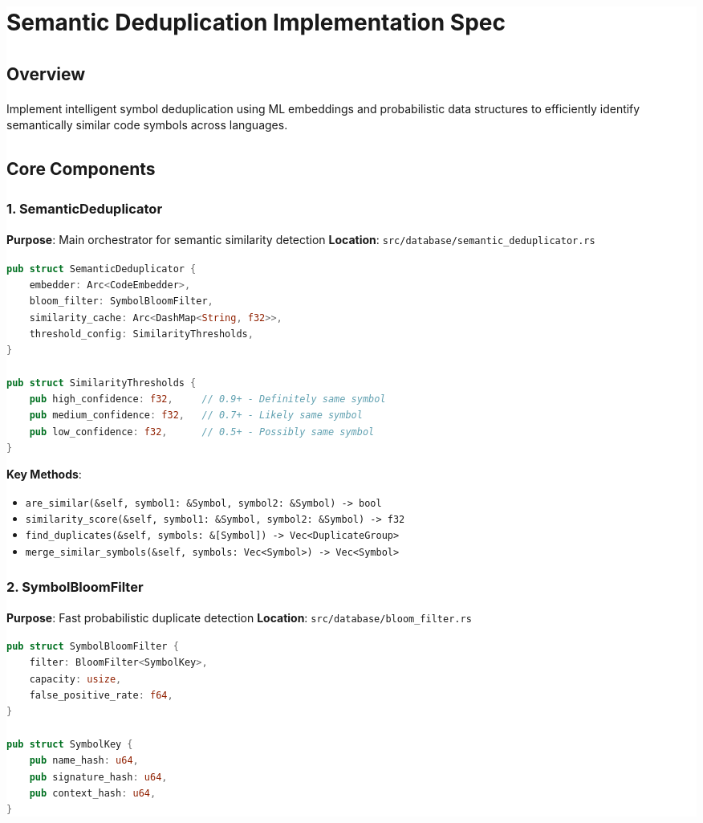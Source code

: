 # Semantic Deduplication Implementation Spec

## Overview

Implement intelligent symbol deduplication using ML embeddings and probabilistic data structures to efficiently identify semantically similar code symbols across languages.

## Core Components

### 1. SemanticDeduplicator

**Purpose**: Main orchestrator for semantic similarity detection
**Location**: `src/database/semantic_deduplicator.rs`

```rust
pub struct SemanticDeduplicator {
    embedder: Arc<CodeEmbedder>,
    bloom_filter: SymbolBloomFilter,
    similarity_cache: Arc<DashMap<String, f32>>,
    threshold_config: SimilarityThresholds,
}

pub struct SimilarityThresholds {
    pub high_confidence: f32,     // 0.9+ - Definitely same symbol
    pub medium_confidence: f32,   // 0.7+ - Likely same symbol  
    pub low_confidence: f32,      // 0.5+ - Possibly same symbol
}
```

**Key Methods**:
- `are_similar(&self, symbol1: &Symbol, symbol2: &Symbol) -> bool`
- `similarity_score(&self, symbol1: &Symbol, symbol2: &Symbol) -> f32`
- `find_duplicates(&self, symbols: &[Symbol]) -> Vec<DuplicateGroup>`
- `merge_similar_symbols(&self, symbols: Vec<Symbol>) -> Vec<Symbol>`

### 2. SymbolBloomFilter

**Purpose**: Fast probabilistic duplicate detection
**Location**: `src/database/bloom_filter.rs`

```rust
pub struct SymbolBloomFilter {
    filter: BloomFilter<SymbolKey>,
    capacity: usize,
    false_positive_rate: f64,
}

pub struct SymbolKey {
    pub name_hash: u64,
    pub signature_hash: u64,
    pub context_hash: u64,
}
```
